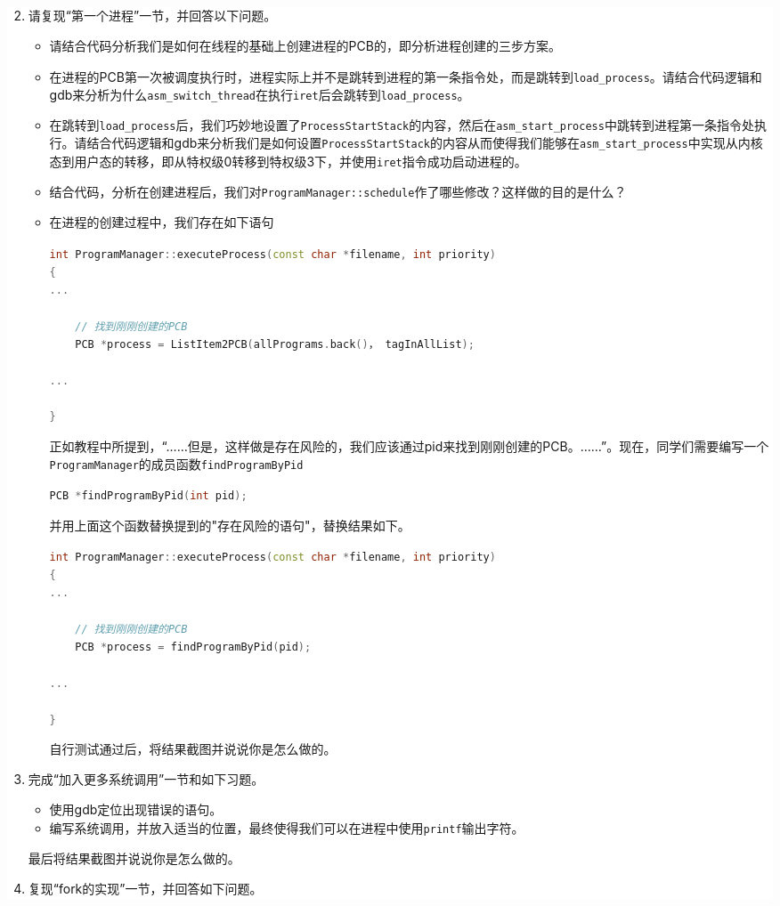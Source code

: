 2. 请复现“第一个进程”一节，并回答以下问题。

   + 请结合代码分析我们是如何在线程的基础上创建进程的PCB的，即分析进程创建的三步方案。

   + 在进程的PCB第一次被调度执行时，进程实际上并不是跳转到进程的第一条指令处，而是跳转到`load_process`。请结合代码逻辑和gdb来分析为什么`asm_switch_thread`在执行`iret`后会跳转到`load_process`。

   + 在跳转到`load_process`后，我们巧妙地设置了`ProcessStartStack`的内容，然后在`asm_start_process`中跳转到进程第一条指令处执行。请结合代码逻辑和gdb来分析我们是如何设置`ProcessStartStack`的内容从而使得我们能够在`asm_start_process`中实现从内核态到用户态的转移，即从特权级0转移到特权级3下，并使用`iret`指令成功启动进程的。

   + 结合代码，分析在创建进程后，我们对`ProgramManager::schedule`作了哪些修改？这样做的目的是什么？

   + 在进程的创建过程中，我们存在如下语句

     ```cpp
     int ProgramManager::executeProcess(const char *filename, int priority)
     {
     ...
     
         // 找到刚刚创建的PCB
         PCB *process = ListItem2PCB(allPrograms.back()， tagInAllList);
     
     ...
         
     }
     ```

     正如教程中所提到，“……但是，这样做是存在风险的，我们应该通过pid来找到刚刚创建的PCB。……”。现在，同学们需要编写一个`ProgramManager`的成员函数`findProgramByPid`

     ```cpp
     PCB *findProgramByPid(int pid);
     ```

     并用上面这个函数替换提到的"存在风险的语句"，替换结果如下。

     ```cpp
     int ProgramManager::executeProcess(const char *filename, int priority)
     {
     ...
     
         // 找到刚刚创建的PCB
         PCB *process = findProgramByPid(pid);
     
     ...
         
     }
     ```

     自行测试通过后，将结果截图并说说你是怎么做的。

3. 完成“加入更多系统调用”一节和如下习题。

   + 使用gdb定位出现错误的语句。
   + 编写系统调用，并放入适当的位置，最终使得我们可以在进程中使用`printf`输出字符。

   最后将结果截图并说说你是怎么做的。
   
4. 复现“fork的实现”一节，并回答如下问题。
